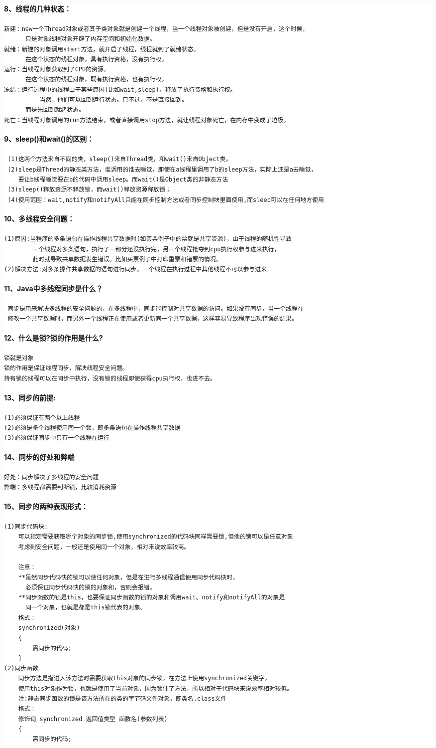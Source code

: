 #### 8、线程的几种状态：
	新建：new一个Thread对象或者其子类对象就是创建一个线程，当一个线程对象被创建，但是没有开启，这个时候，
	      只是对象线程对象开辟了内存空间和初始化数据。	        
	就绪：新建的对象调用start方法，就开启了线程，线程就到了就绪状态。
	      在这个状态的线程对象，具有执行资格，没有执行权。
	运行：当线程对象获取到了CPU的资源。
	      在这个状态的线程对象，既有执行资格，也有执行权。
	冻结：运行过程中的线程由于某些原因(比如wait,sleep)，释放了执行资格和执行权。
              当然，他们可以回到运行状态。只不过，不是直接回到。
	      而是先回到就绪状态。
	死亡：当线程对象调用的run方法结束，或者直接调用stop方法，就让线程对象死亡，在内存中变成了垃圾。	
		      
#### 9、sleep()和wait()的区别：
	 (1)这两个方法来自不同的类，sleep()来自Thread类，和wait()来自Object类。
	 (2)sleep是Thread的静态类方法，谁调用的谁去睡觉，即使在a线程里调用了b的sleep方法，实际上还是a去睡觉，
	    要让b线程睡觉要在b的代码中调用sleep。而wait()是Object类的非静态方法
	 (3)sleep()释放资源不释放锁，而wait()释放资源释放锁；
	 (4)使用范围：wait,notify和notifyAll只能在同步控制方法或者同步控制块里面使用,而sleep可以在任何地方使用
	 
#### 10、多线程安全问题：
	(1)原因:当程序的多条语句在操作线程共享数据时(如买票例子中的票就是共享资源)，由于线程的随机性导致
	        一个线程对多条语句，执行了一部分还没执行完，另一个线程抢夺到cpu执行权参与进来执行，
	        此时就导致共享数据发生错误。比如买票例子中打印重票和错票的情况。	
	(2)解决方法:对多条操作共享数据的语句进行同步，一个线程在执行过程中其他线程不可以参与进来
	
#### 11、Java中多线程同步是什么？
	 同步是用来解决多线程的安全问题的，在多线程中，同步能控制对共享数据的访问。如果没有同步，当一个线程在
	 修改一个共享数据时，而另外一个线程正在使用或者更新同一个共享数据，这样容易导致程序出现错误的结果。 
	 
#### 12、什么是锁?锁的作用是什么?
	锁就是对象
	锁的作用是保证线程同步，解决线程安全问题。
	持有锁的线程可以在同步中执行，没有锁的线程即使获得cpu执行权，也进不去。
#### 13、同步的前提:
	(1)必须保证有两个以上线程
	(2)必须是多个线程使用同一个锁，即多条语句在操作线程共享数据
	(3)必须保证同步中只有一个线程在运行
#### 14、同步的好处和弊端
	好处：同步解决了多线程的安全问题
	弊端：多线程都需要判断锁，比较消耗资源
#### 15、同步的两种表现形式：
	(1)同步代码块:
		可以指定需要获取哪个对象的同步锁,使用synchronized的代码块同样需要锁,但他的锁可以是任意对象
		考虑到安全问题，一般还是使用同一个对象，相对来说效率较高。

		注意：
		**虽然同步代码快的锁可以使任何对象，但是在进行多线程通信使用同步代码快时，
		  必须保证同步代码快的锁的对象和，否则会报错。
		**同步函数的锁是this，也要保证同步函数的锁的对象和调用wait、notify和notifyAll的对象是
		  同一个对象，也就是都是this锁代表的对象。
		格式：
		synchronized(对象)
		{
			需同步的代码;
		}
	(2)同步函数
		同步方法是指进入该方法时需要获取this对象的同步锁，在方法上使用synchronized关键字，
		使用this对象作为锁，也就是使用了当前对象，因为锁住了方法，所以相对于代码块来说效率相对较低。
		注:静态同步函数的锁是该方法所在的类的字节码文件对象，即类名.class文件
		格式：
		修饰词 synchronized 返回值类型 函数名(参数列表)
		{
			需同步的代码;
